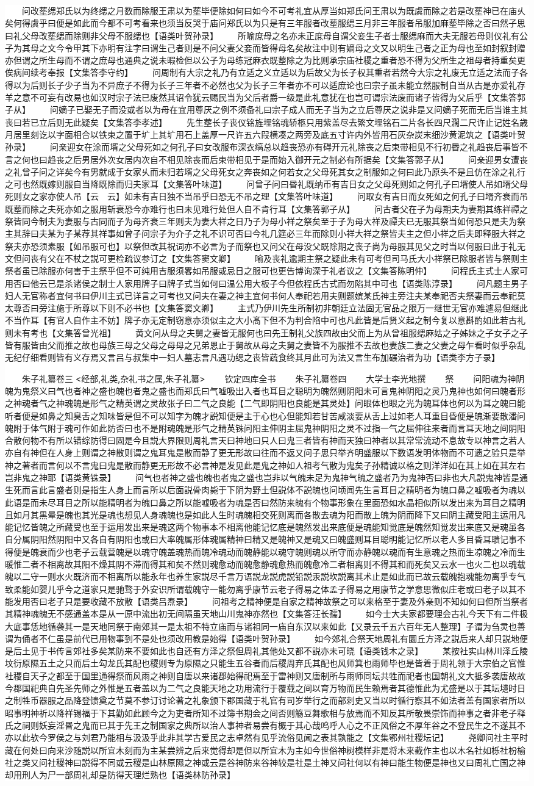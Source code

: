 　　问改塟缌郑氏以为终缌之月数而除服王肃以为塟毕便除如何曰如今不可考礼宜从厚当如郑氏问王肃以为既虞而除之若是改塟神已在庙乆矣何得虞乎曰便是如此而今都不可考看来也须当反哭于庙问郑氏以为只是有三年服者改塟服缌三月非三年服者吊服加麻塟毕除之否曰然子思曰礼父母改塟缌而除则非父母不服缌也【语类叶贺孙录】
　　所喻庶母之名亦未正庶母自谓父妾生子者士服缌麻而大夫无服若母则仪礼有公子为其母之文今令甲其下亦明有注字曰谓生己者则是不问父妻父妾而皆得母名矣故注中则有嫡母之文又以明生己者之正为母也至如封叙封赠亦但谓之所生母而不谓之庶母也通典之说未暇检但以公子为母练冠麻衣既塟除之为比则承宗庙社稷之重者恐不得为父所生之祖母者持重矣更俟病间续考奉报【文集答李守约】
　　问周制有大宗之礼乃有立适之义立适以为后故父为长子权其重者若然今大宗之礼废无立适之法而子各得以为后则长子少子当为不异庶子不得为长子三年者不必然也父为长子三年者亦不可以适庶论也曰宗子虽未能立然服制自当从古是亦爱礼存羊之意不可妄有改易也如汉时宗子法已废然其诏令犹云赐民当为父后者爵一级是此礼意犹在也岂可谓宗法废而诸子皆得为父后乎【文集答郭子从】
　　问嫡子已娶无子而没或者以为母在宜用尊厌之例不须备礼曰宗子成人而无子当为之立后尊厌之说非是又问嫡子死而无后当谁主其丧曰若已立后则无此疑矣【文集答李孝述】
　　先生塟长子丧仪铭旌埋铭魂轿柩只用紫盖尽去繁文埋铭石二片各长四尺濶二尺许止记姓名歳月居里刻讫以字面相合以铁束之置于圹上其圹用石上盖厚一尺许五六叚横凑之两旁及底五寸许内外皆用石灰杂炭末细沙黄泥筑之【语类叶贺孙录】
　　问亲迎女在涂而壻之父母死如之何孔子曰女改服布深衣缟总以趋丧恐亦有碍开元礼除丧之后束带相见不行初昬之礼趋丧后事皆不言之何也曰趋丧之后男居外次女居内次自不相见除丧而后束带相见于是而始入御开元之制必有所据矣【文集答郭子从】
　　问亲迎男女遭丧之礼曾子问之详矣今有男就成于女家乆而未归若壻之父母死女之奔丧如之何若女之父母死其女之制服如之何曰此乃原头不是且仿在涂之礼行之可也然既嫁则服自当降既除而归夫家耳【文集答叶味道】
　　问曾子问曰昬礼既纳币有吉日女之父母死则如之何孔子曰壻使人吊如壻父母死则女之家亦使人吊【云　云】如未有吉日独不当吊乎曰恐无不吊之理【文集答叶味道】
　　问取女有吉日而女死如之何孔子曰壻齐衰而吊既塟而除之夫死亦如之服用斩衰恐今亦难行也曰未见难行处但人自不肯行耳【文集答郭子从】
　　问古者父在子为母期夫为妻期其练祥禫之祭皆同今制夫为妻服与古同而子为母齐衰三年则夫为妻大祥之日乃子为母小祥之祭矣至于子为母大祥及禫夫已无服其祭当如何恐只是夫为祭主其辞曰夫某为子某荐其祥事如曾子问宗子为介子之礼不识可否曰今礼几筵必三年而除则小祥大祥之祭皆夫主之但小祥之后夫即释服大祥之祭夫亦恐须素服【如吊服可也】以祭但改其祝词亦不必言为子而祭也又问父在母没父既除期之丧子尚为母服其见父之时当以何服曰此于礼无文但问丧有父在不杖之説可更检疏议参订之【文集答窦文卿】
　　喻及丧礼逾期主祭之疑此未有可考但司马氏大小祥祭已除服者皆与祭则主祭者虽已除服亦何害于主祭乎但不可纯用吉服须畧如吊服或忌日之服可也更告博询深于礼者议之【文集答陈明仲】
　　问程氏主式士人家可用否曰他云已是杀诸侯之制士人家用牌子曰牌子式当如何曰温公用大板子今但依程氏古式而勿陷其中可也【语类陈淳录】
　　问凡题主男子妇人无官称者宜何书曰伊川主式已详言之可考也又问夫在妻之神主宜何书何人奉祀若用夫则题嫔某氏神主旁注夫某奉祀否夫祭妻而云奉祀莫太尊否曰旁注施于所尊以下则不必书也【文集答窦文卿】
　　主式乃伊川先生所制初非朝廷立法固无官品之限万一继世无官亦难遽易但继此不当作耳【有官人自作主不妨】牌子亦无定制窃意亦须似主之大小髙下但不为判合陷中可也凡此皆是后贤义起之制今复以意斟酌如此若古礼则未有考也【文集答曾光祖】
　　黄文问从母之夫舅之妻皆无服何也曰先王制礼父族四故由父而上为从曾祖服缌麻姑之子姊妹之子女子之子皆有服皆由父而推之故也母族三母之父母之母母之兄弟恩止于舅故从母之夫舅之妻皆不为服推不去故也妻族二妻之父妻之母乍看时似乎杂乱无纪仔细看则皆有义存焉又言吕与叔集中一妇人墓志言凡遇功缌之丧皆蔬食终其月此可为法又言生布加碾治者为功【语类李方子录】










　　朱子礼纂卷三
<经部,礼类,杂礼书之属,朱子礼纂>
　　钦定四库全书
　　朱子礼纂卷四
　　大学士李光地撰
　　祭
　　问阳魂为神阴魄为鬼祭义曰气也者神之盛也魄也者鬼之盛也而郑氏曰气嘘吸出入者也耳目之聪明为魄然则阴阳未可言鬼神阴阳之灵乃鬼神也如何曰魄者形之神魂者气之神魂魄是形气之精英谓之灵故张子曰二气之良能【二气即阴阳也良能是其灵处】问眼体也眼之光为魄耳体也何以为耳之魄曰能听者便是如鼻之知臭舌之知味皆是但不可以知字为魄才説知便是主于心也心但能知若甘苦咸淡要从舌上过如老人耳重目昏便是魄渐要散潘问魄附于体气附于魂可作如此防否曰也不是附魂魄是形气之精英铢问阳主伸阴主屈鬼神阴阳之灵不过指一气之屈伸往来者而言耳天地之间阴阳合散何物不有所以错综防得曰固是今且説大界限则周礼言天曰神地曰只人曰鬼三者皆有神而天独曰神者以其常常流动不息故专以神言之若人亦自有神但在人身上则谓之神散则谓之鬼耳鬼是散而静了更无形故曰往而不返又问子思只举齐明盛服以下数语发明体物而不可遗之验只是举神之著者而言何以不言鬼曰鬼是散而静更无形故不必言神是发见此是鬼之神如人祖考气散为鬼矣子孙精诚以格之则洋洋如在其上如在其左右岂非鬼之神耶【语类黄铢录】
　　问气也者神之盛也魄也者鬼之盛也岂非以气魄未足为鬼神气魄之盛者乃为鬼神否曰非也大凡説鬼神皆是通生死而言此言盛者则是指生人身上而言所以后面説骨肉毙于下阴为野土但説体不説魄也问顷闻先生言耳目之精明者为魄口鼻之嘘吸者为魂以此语是而未尽耳目之所以能精明者为魄口鼻之所以能嘘吸者为魂是否曰然防来魄有个物事形象在里面恐如水晶相似所以发出来为耳目之精明且如月其黒晕是魄也其光是魂也想见人身魂魄也是如此人生时魂魄相交死则离而各散去魂为阳而散上魄为阴而降下又曰阴主藏受阳主运用凡能记忆皆魄之所藏受也至于运用发出来是魂这两个物事本不相离他能记忆底是魄然发出来底便是魂能知觉底是魄然知觉发出来底又是魂虽各自分属阴阳然阴阳中又各自有阴阳也或曰大率魄属形体魂属精神曰精又是魄神又是魂又曰魄盛则耳目聪明能记忆所以老人多目昏耳聩记事不得便是魄衰而少也老子云载营魄是以魂守魄盖魂热而魄冷魂动而魄静能以魂守魄则魂以所守而亦静魄以魂而有生意魂之热而生凉魄之冷而生暖惟二者不相离故其阳不燥其阴不滞而得其和矣不然则魂愈动而魄愈静魂愈热而魄愈冷二者相离则不得其和而死矣又云水一也火二也以魂载魄以二守一则水火既济而不相离所以能永年也养生家説尽千言万语説龙説虎説铅説汞説坎説离其术止是如此而已故云载魄抱魂能勿离乎专气致柔能如婴儿乎今之道家只是驰骛于外安识所谓载魄守一能勿离乎康节云老子得易之体孟子得易之用康节之学意思微似庄老或曰老子以其不能发用否曰老子只是要收藏不放散【语类吕焘录】
　　问祖考之精神便是自家之精神故祭之可以来格至于妻及外亲则不知如何曰但所当祭者其精神魂魄无不感通盖本是从一原中流出初无间隔虽天地山川鬼神亦然也【文集答汪长孺】
　　如今士大夫家都要理会古礼今天下有二件极大底事恁地循袭其一是天地同祭于南郊其一是太祖不特立庙而与诸祖同一庙自东汉以来如此【又录云千五六百年无人整理】子谓为刍灵也善谓为俑者不仁虽是前代已用物事到不是处也须改用教是始得【语类叶贺孙录】
　　如今郊礼合祭天地周礼有圜丘方泽之説后来人却只説地便是后土见于书传言郊社多矣某防来不要如此也自还有方泽之祭但周礼其他处又都不説亦未可晓【语类钱木之录】
　　某按社实山林川泽丘陵坟衍原隰五土之只而后土勾龙氏其配也稷则专为原隰之只能生五谷者而后稷周弃氏其配也风师箕也雨师毕也是皆着于周礼领于大宗伯之官惟社稷自天子之都至于国里通得祭而风雨之神则自唐以来诸郡始得祀焉至于雷神则又唐制所与雨师同坛共牲而祀者也国朝礼文大抵多袭唐故故今郡国祀典自先圣先师之外惟是五者盖以为二气之良能天地之功用流行于覆载之间以育万物而民生赖焉者其德惟此为尤盛是以于其坛壝时日之制牲币器服之品降登馈奠之节莫不参订讨论著之礼象颁下郡国藏于礼官有司岁举行之而部刺史又当以时循行察其不如法者盖有国家者所以昭事明神祈以降祥锡福于下其勤如此顾今之为吏者所知不过簿书期会之间否则觞豆舞歌相与放焉而不知反其所敬畏崇饰而神事之者非老子释氏之祠则妖妄淫昬之鬼而已其于先王之制国家之典所以治人事神者易尝有概于其心哉呜呼人心之不正风俗之不厚年谷之不登民生之不遂其不亦以此欤今罗侯之与刘君乃能相与汲汲乎此非其学古爱民之志卓然有见乎流俗见闻之表其孰能之【文集鄂州社稷坛记】
　　尧卿问社主平时藏在何处曰向来沙随説以所宜木刻而为主某尝辨之后来觉得却是但以所宜木为主如今世俗神树模样非是将木来截作主也以木名社如栎社枌榆社之类又问社稷神曰説得不同或云稷是山林原隰之神或云是谷神防来谷神较是社是土神又问社何以有神曰能生物便是神也又曰周礼亡国之神却用刑人为尸一部周礼却是防得天理烂熟也【语类林防孙录】